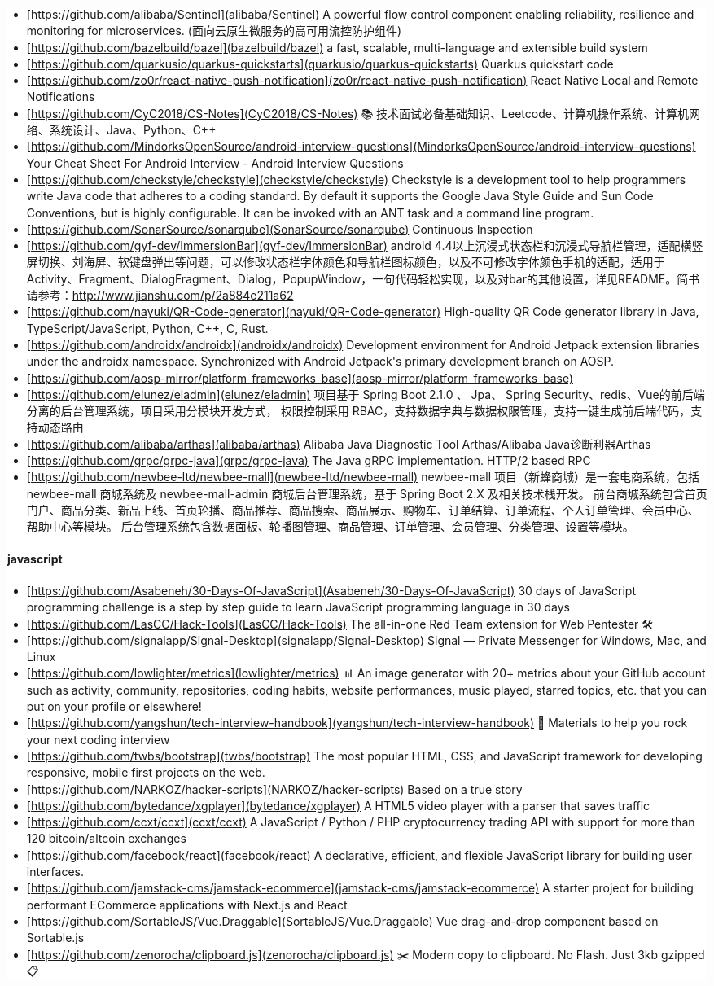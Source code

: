 * [https://github.com/alibaba/Sentinel](alibaba/Sentinel) A powerful flow control component enabling reliability, resilience and monitoring for microservices. (面向云原生微服务的高可用流控防护组件)
* [https://github.com/bazelbuild/bazel](bazelbuild/bazel) a fast, scalable, multi-language and extensible build system
* [https://github.com/quarkusio/quarkus-quickstarts](quarkusio/quarkus-quickstarts) Quarkus quickstart code
* [https://github.com/zo0r/react-native-push-notification](zo0r/react-native-push-notification) React Native Local and Remote Notifications
* [https://github.com/CyC2018/CS-Notes](CyC2018/CS-Notes) 📚 技术面试必备基础知识、Leetcode、计算机操作系统、计算机网络、系统设计、Java、Python、C++
* [https://github.com/MindorksOpenSource/android-interview-questions](MindorksOpenSource/android-interview-questions) Your Cheat Sheet For Android Interview - Android Interview Questions
* [https://github.com/checkstyle/checkstyle](checkstyle/checkstyle) Checkstyle is a development tool to help programmers write Java code that adheres to a coding standard. By default it supports the Google Java Style Guide and Sun Code Conventions, but is highly configurable. It can be invoked with an ANT task and a command line program.
* [https://github.com/SonarSource/sonarqube](SonarSource/sonarqube) Continuous Inspection
* [https://github.com/gyf-dev/ImmersionBar](gyf-dev/ImmersionBar) android 4.4以上沉浸式状态栏和沉浸式导航栏管理，适配横竖屏切换、刘海屏、软键盘弹出等问题，可以修改状态栏字体颜色和导航栏图标颜色，以及不可修改字体颜色手机的适配，适用于Activity、Fragment、DialogFragment、Dialog，PopupWindow，一句代码轻松实现，以及对bar的其他设置，详见README。简书请参考：http://www.jianshu.com/p/2a884e211a62
* [https://github.com/nayuki/QR-Code-generator](nayuki/QR-Code-generator) High-quality QR Code generator library in Java, TypeScript/JavaScript, Python, C++, C, Rust.
* [https://github.com/androidx/androidx](androidx/androidx) Development environment for Android Jetpack extension libraries under the androidx namespace. Synchronized with Android Jetpack's primary development branch on AOSP.
* [https://github.com/aosp-mirror/platform_frameworks_base](aosp-mirror/platform_frameworks_base)
* [https://github.com/elunez/eladmin](elunez/eladmin) 项目基于 Spring Boot 2.1.0 、 Jpa、 Spring Security、redis、Vue的前后端分离的后台管理系统，项目采用分模块开发方式， 权限控制采用 RBAC，支持数据字典与数据权限管理，支持一键生成前后端代码，支持动态路由
* [https://github.com/alibaba/arthas](alibaba/arthas) Alibaba Java Diagnostic Tool Arthas/Alibaba Java诊断利器Arthas
* [https://github.com/grpc/grpc-java](grpc/grpc-java) The Java gRPC implementation. HTTP/2 based RPC
* [https://github.com/newbee-ltd/newbee-mall](newbee-ltd/newbee-mall) newbee-mall 项目（新蜂商城）是一套电商系统，包括 newbee-mall 商城系统及 newbee-mall-admin 商城后台管理系统，基于 Spring Boot 2.X 及相关技术栈开发。 前台商城系统包含首页门户、商品分类、新品上线、首页轮播、商品推荐、商品搜索、商品展示、购物车、订单结算、订单流程、个人订单管理、会员中心、帮助中心等模块。 后台管理系统包含数据面板、轮播图管理、商品管理、订单管理、会员管理、分类管理、设置等模块。

#### javascript
* [https://github.com/Asabeneh/30-Days-Of-JavaScript](Asabeneh/30-Days-Of-JavaScript) 30 days of JavaScript programming challenge is a step by step guide to learn JavaScript programming language in 30 days
* [https://github.com/LasCC/Hack-Tools](LasCC/Hack-Tools) The all-in-one Red Team extension for Web Pentester 🛠
* [https://github.com/signalapp/Signal-Desktop](signalapp/Signal-Desktop) Signal — Private Messenger for Windows, Mac, and Linux
* [https://github.com/lowlighter/metrics](lowlighter/metrics) 📊 An image generator with 20+ metrics about your GitHub account such as activity, community, repositories, coding habits, website performances, music played, starred topics, etc. that you can put on your profile or elsewhere!
* [https://github.com/yangshun/tech-interview-handbook](yangshun/tech-interview-handbook) 💯 Materials to help you rock your next coding interview
* [https://github.com/twbs/bootstrap](twbs/bootstrap) The most popular HTML, CSS, and JavaScript framework for developing responsive, mobile first projects on the web.
* [https://github.com/NARKOZ/hacker-scripts](NARKOZ/hacker-scripts) Based on a true story
* [https://github.com/bytedance/xgplayer](bytedance/xgplayer) A HTML5 video player with a parser that saves traffic
* [https://github.com/ccxt/ccxt](ccxt/ccxt) A JavaScript / Python / PHP cryptocurrency trading API with support for more than 120 bitcoin/altcoin exchanges
* [https://github.com/facebook/react](facebook/react) A declarative, efficient, and flexible JavaScript library for building user interfaces.
* [https://github.com/jamstack-cms/jamstack-ecommerce](jamstack-cms/jamstack-ecommerce) A starter project for building performant ECommerce applications with Next.js and React
* [https://github.com/SortableJS/Vue.Draggable](SortableJS/Vue.Draggable) Vue drag-and-drop component based on Sortable.js
* [https://github.com/zenorocha/clipboard.js](zenorocha/clipboard.js) ✂️ Modern copy to clipboard. No Flash. Just 3kb gzipped 📋